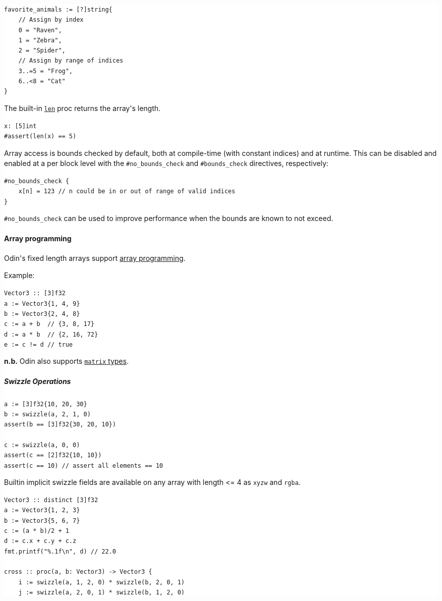```odin
favorite_animals := [?]string{
	// Assign by index
	0 = "Raven",
	1 = "Zebra",
	2 = "Spider",
	// Assign by range of indices
	3..=5 = "Frog",
	6..<8 = "Cat"
}
```

The built-in [`len`](https://pkg.odin-lang.org/base/builtin/#len) proc returns the array's length.
```odin
x: [5]int
#assert(len(x) == 5)
```

Array access is bounds checked by default, both at compile-time (with constant indices) and at runtime. This can be disabled and enabled at a per block level with the `#no_bounds_check` and `#bounds_check` directives, respectively:

```odin
#no_bounds_check {
	x[n] = 123 // n could be in or out of range of valid indices
}
```

`#no_bounds_check` can be used to improve performance when the bounds are known to not exceed.

#### Array programming
Odin's fixed length arrays support [array programming](https://en.wikipedia.org/wiki/Array_programming).

Example:
```odin
Vector3 :: [3]f32
a := Vector3{1, 4, 9}
b := Vector3{2, 4, 8}
c := a + b  // {3, 8, 17}
d := a * b  // {2, 16, 72}
e := c != d // true
```

**n.b.** Odin also supports [`matrix` types](/docs/overview/#matrix-type).

##### Swizzle Operations

```odin
a := [3]f32{10, 20, 30}
b := swizzle(a, 2, 1, 0)
assert(b == [3]f32{30, 20, 10})

c := swizzle(a, 0, 0)
assert(c == [2]f32{10, 10})
assert(c == 10) // assert all elements == 10
```
Builtin implicit swizzle fields are available on any array with length <= 4 as `xyzw` and `rgba`.
```odin
Vector3 :: distinct [3]f32
a := Vector3{1, 2, 3}
b := Vector3{5, 6, 7}
c := (a * b)/2 + 1
d := c.x + c.y + c.z
fmt.printf("%.1f\n", d) // 22.0

cross :: proc(a, b: Vector3) -> Vector3 {
	i := swizzle(a, 1, 2, 0) * swizzle(b, 2, 0, 1)
	j := swizzle(a, 2, 0, 1) * swizzle(b, 1, 2, 0)
```